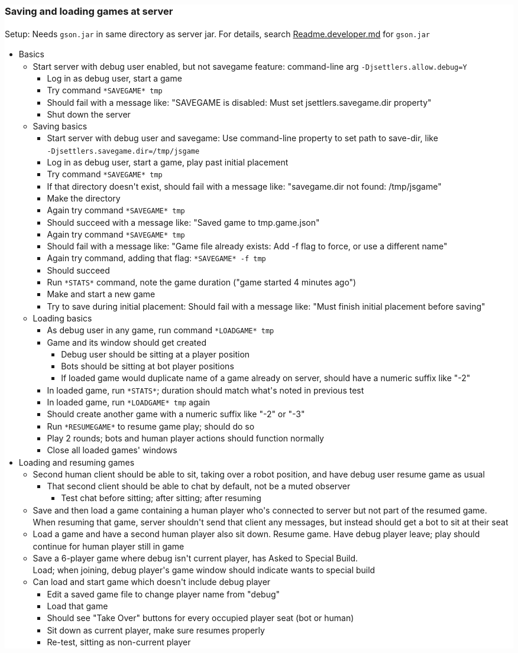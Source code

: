 ### Saving and loading games at server

Setup: Needs `gson.jar` in same directory as server jar.
For details, search [Readme.developer.md](Readme.developer.md) for `gson.jar`

- Basics
    - Start server with debug user enabled, but not savegame feature: command-line arg `-Djsettlers.allow.debug=Y`
      - Log in as debug user, start a game
      - Try command `*SAVEGAME* tmp`
      - Should fail with a message like: "SAVEGAME is disabled: Must set jsettlers.savegame.dir property"
      - Shut down the server
    - Saving basics
      - Start server with debug user and savegame: Use command-line property to set path to save-dir, like  
        `-Djsettlers.savegame.dir=/tmp/jsgame`
      - Log in as debug user, start a game, play past initial placement
      - Try command `*SAVEGAME* tmp`
      - If that directory doesn't exist, should fail with a message like: "savegame.dir not found: /tmp/jsgame"
      - Make the directory
      - Again try command `*SAVEGAME* tmp`
      - Should succeed with a message like: "Saved game to tmp.game.json"
      - Again try command `*SAVEGAME* tmp`
      - Should fail with a message like: "Game file already exists: Add -f flag to force, or use a different name"
      - Again try command, adding that flag: `*SAVEGAME* -f tmp`
      - Should succeed
      - Run `*STATS*` command, note the game duration ("game started 4 minutes ago")
      - Make and start a new game
      - Try to save during initial placement: Should fail with a message like: "Must finish initial placement before saving"
    - Loading basics
      - As debug user in any game, run command `*LOADGAME* tmp`
      - Game and its window should get created
        - Debug user should be sitting at a player position
        - Bots should be sitting at bot player positions
        - If loaded game would duplicate name of a game already on server, should have a numeric suffix like "-2"
      - In loaded game, run `*STATS*`; duration should match what's noted in previous test
      - In loaded game, run `*LOADGAME* tmp` again
      - Should create another game with a numeric suffix like "-2" or "-3"
      - Run `*RESUMEGAME*` to resume game play; should do so
      - Play 2 rounds; bots and human player actions should function normally
      - Close all loaded games' windows
- Loading and resuming games
    - Second human client should be able to sit, taking over a robot position, and have debug user resume game as usual
      - That second client should be able to chat by default, not be a muted observer
        - Test chat before sitting; after sitting; after resuming
    - Save and then load a game containing a human player who's connected to server but not part of the resumed game.  
      When resuming that game, server shouldn't send that client any messages, but instead should get a bot to sit at their seat
    - Load a game and have a second human player also sit down. Resume game. Have debug player leave; play should continue for human player still in game
    - Save a 6-player game where debug isn't current player, has Asked to Special Build.  
      Load; when joining, debug player's game window should indicate wants to special build
    - Can load and start game which doesn't include debug player
      - Edit a saved game file to change player name from "debug"
      - Load that game
      - Should see "Take Over" buttons for every occupied player seat (bot or human)
      - Sit down as current player, make sure resumes properly
      - Re-test, sitting as non-current player